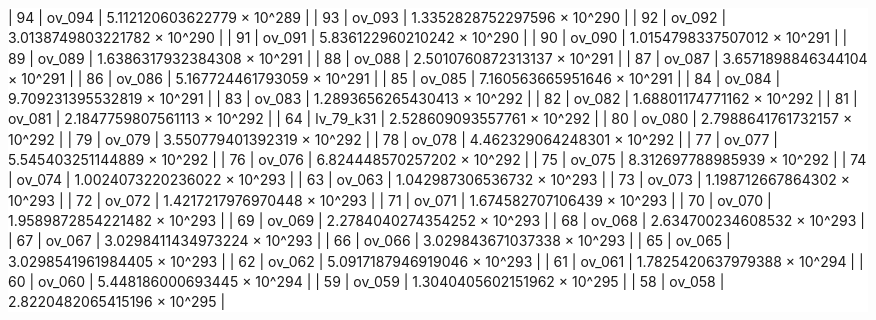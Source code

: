 | 94 | ov_094 | 5.112120603622779 × 10^289 |
| 93 | ov_093 | 1.3352828752297596 × 10^290 |
| 92 | ov_092 | 3.0138749803221782 × 10^290 |
| 91 | ov_091 | 5.836122960210242 × 10^290 |
| 90 | ov_090 | 1.0154798337507012 × 10^291 |
| 89 | ov_089 | 1.6386317932384308 × 10^291 |
| 88 | ov_088 | 2.5010760872313137 × 10^291 |
| 87 | ov_087 | 3.6571898846344104 × 10^291 |
| 86 | ov_086 | 5.167724461793059 × 10^291 |
| 85 | ov_085 | 7.160563665951646 × 10^291 |
| 84 | ov_084 | 9.709231395532819 × 10^291 |
| 83 | ov_083 | 1.2893656265430413 × 10^292 |
| 82 | ov_082 | 1.68801174771162 × 10^292 |
| 81 | ov_081 | 2.1847759807561113 × 10^292 |
| 64 | lv_79_k31 | 2.528609093557761 × 10^292 |
| 80 | ov_080 | 2.7988641761732157 × 10^292 |
| 79 | ov_079 | 3.550779401392319 × 10^292 |
| 78 | ov_078 | 4.462329064248301 × 10^292 |
| 77 | ov_077 | 5.545403251144889 × 10^292 |
| 76 | ov_076 | 6.824448570257202 × 10^292 |
| 75 | ov_075 | 8.312697788985939 × 10^292 |
| 74 | ov_074 | 1.0024073220236022 × 10^293 |
| 63 | ov_063 | 1.042987306536732 × 10^293 |
| 73 | ov_073 | 1.198712667864302 × 10^293 |
| 72 | ov_072 | 1.4217217976970448 × 10^293 |
| 71 | ov_071 | 1.674582707106439 × 10^293 |
| 70 | ov_070 | 1.9589872854221482 × 10^293 |
| 69 | ov_069 | 2.2784040274354252 × 10^293 |
| 68 | ov_068 | 2.634700234608532 × 10^293 |
| 67 | ov_067 | 3.0298411434973224 × 10^293 |
| 66 | ov_066 | 3.029843671037338 × 10^293 |
| 65 | ov_065 | 3.0298541961984405 × 10^293 |
| 62 | ov_062 | 5.0917187946919046 × 10^293 |
| 61 | ov_061 | 1.7825420637979388 × 10^294 |
| 60 | ov_060 | 5.448186000693445 × 10^294 |
| 59 | ov_059 | 1.3040405602151962 × 10^295 |
| 58 | ov_058 | 2.8220482065415196 × 10^295 |